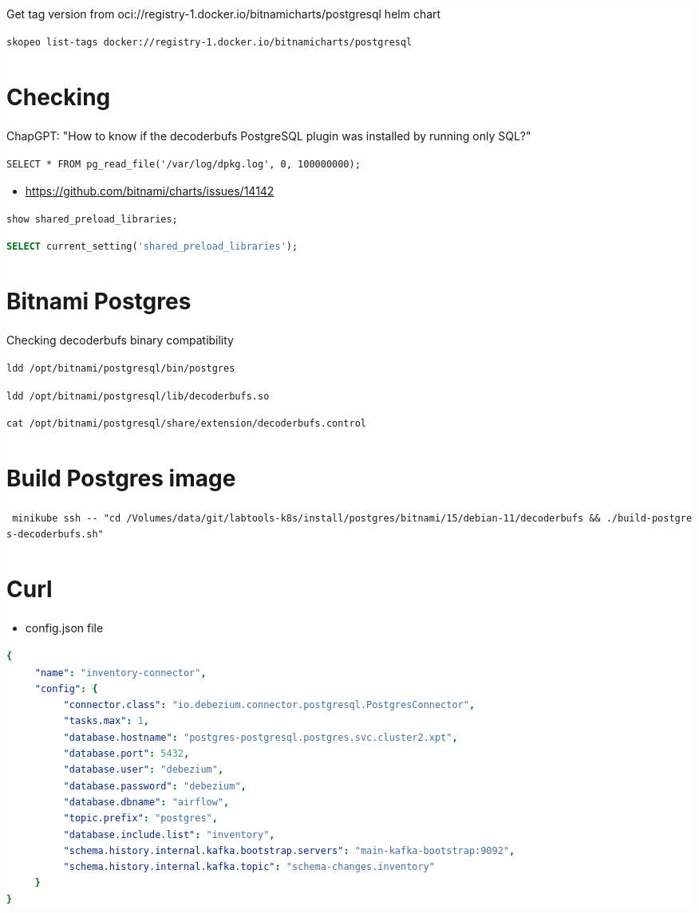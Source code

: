 
Get tag version from oci://registry-1.docker.io/bitnamicharts/postgresql helm chart
```shell
skopeo list-tags docker://registry-1.docker.io/bitnamicharts/postgresql
```


# Checking
ChapGPT: "How to know if the decoderbufs PostgreSQL plugin was installed by running only SQL?"

```shell
SELECT * FROM pg_read_file('/var/log/dpkg.log', 0, 100000000);
```

   * https://github.com/bitnami/charts/issues/14142
```sql
show shared_preload_libraries;
```

```sql
SELECT current_setting('shared_preload_libraries');
```

# Bitnami Postgres
Checking decoderbufs binary compatibility
```shell
ldd /opt/bitnami/postgresql/bin/postgres
```
```shell
ldd /opt/bitnami/postgresql/lib/decoderbufs.so
```
```shell
cat /opt/bitnami/postgresql/share/extension/decoderbufs.control
```

# Build Postgres image
```shell
 minikube ssh -- "cd /Volumes/data/git/labtools-k8s/install/postgres/bitnami/15/debian-11/decoderbufs && ./build-postgres-decoderbufs.sh"
```


# Curl
   * config.json file
```yaml
{
     "name": "inventory-connector",
     "config": {
          "connector.class": "io.debezium.connector.postgresql.PostgresConnector",
          "tasks.max": 1,
          "database.hostname": "postgres-postgresql.postgres.svc.cluster2.xpt",
          "database.port": 5432,
          "database.user": "debezium",
          "database.password": "debezium",
          "database.dbname": "airflow",
          "topic.prefix": "postgres",
          "database.include.list": "inventory",
          "schema.history.internal.kafka.bootstrap.servers": "main-kafka-bootstrap:9092",
          "schema.history.internal.kafka.topic": "schema-changes.inventory"
     }
}
```
